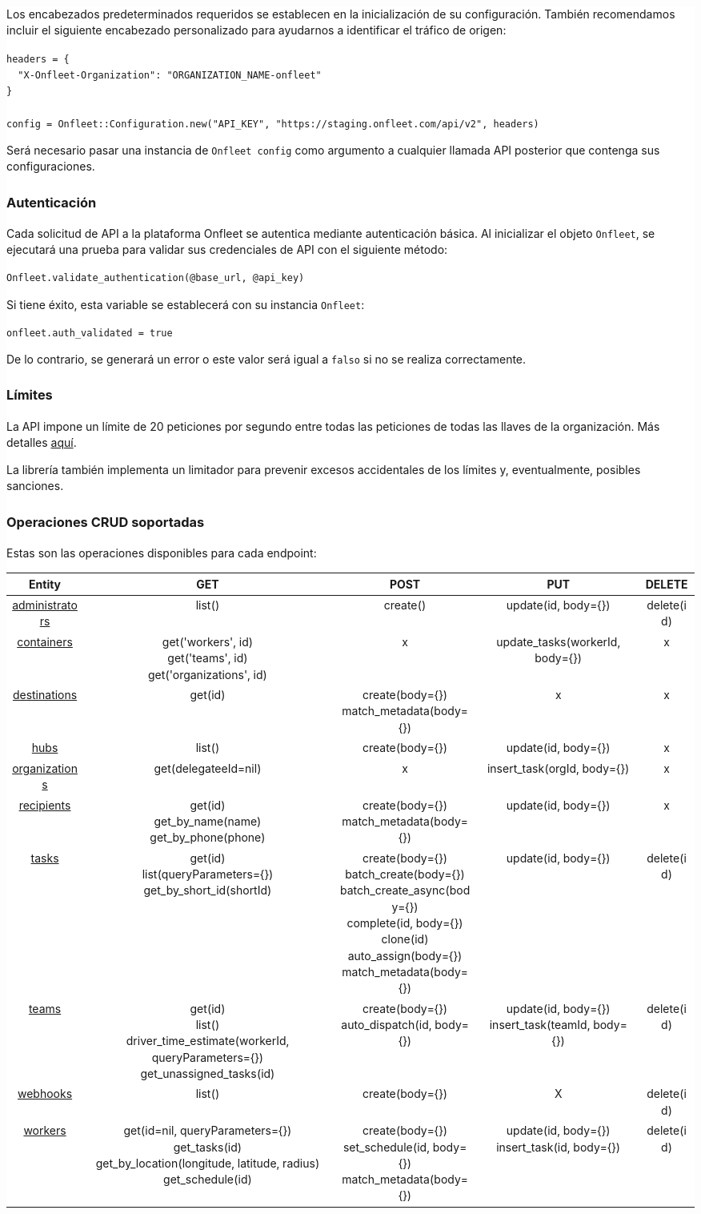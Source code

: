 Los encabezados predeterminados requeridos se establecen en la inicialización de su configuración. También recomendamos incluir el siguiente encabezado personalizado para ayudarnos a identificar el tráfico de origen:

```
headers = {
  "X-Onfleet-Organization": "ORGANIZATION_NAME-onfleet"
}

config = Onfleet::Configuration.new("API_KEY", "https://staging.onfleet.com/api/v2", headers)
```

Será necesario pasar una instancia de `Onfleet config` como argumento a cualquier llamada API posterior que contenga sus configuraciones.

### Autenticación
Cada solicitud de API a la plataforma Onfleet se autentica mediante autenticación básica. Al inicializar el objeto `Onfleet`, se ejecutará una prueba para validar sus credenciales de API con el siguiente método:

```
Onfleet.validate_authentication(@base_url, @api_key)
```

Si tiene éxito, esta variable se establecerá con su instancia `Onfleet`:

```
onfleet.auth_validated = true
```

De lo contrario, se generará un error o este valor será igual a `falso` si no se realiza correctamente.

### Límites
La API impone un límite de 20 peticiones por segundo entre todas las peticiones de todas las llaves de la organización. Más detalles [aquí](https://docs.onfleet.com/reference/throttling).

La librería también implementa un limitador para prevenir excesos accidentales de los límites y, eventualmente, posibles sanciones.

### Operaciones CRUD soportadas
Estas son las operaciones disponibles para cada endpoint:

| Entity | GET | POST | PUT | DELETE |
| :-: | :-: | :-: | :-: | :-: |
|[administrators](https://docs.onfleet.com/reference/administrators)|list()|create()|update(id, body={})|delete(id)|
|[containers](https://docs.onfleet.com/reference/containers)|get('workers', id)<br />get('teams', id)<br />get('organizations', id)|x|update_tasks(workerId, body={})|x|
|[destinations](https://docs.onfleet.com/reference/destinations)|get(id)|create(body={})<br />match_metadata(body={})|x|x|
|[hubs](https://docs.onfleet.com/reference/hubs)|list()|create(body={})|update(id, body={})|x|
|[organizations](https://docs.onfleet.com/reference/organizations)|get(delegateeId=nil)|x|insert_task(orgId, body={})|x|
|[recipients](https://docs.onfleet.com/reference/recipients)|get(id)<br />get_by_name(name)<br />get_by_phone(phone)|create(body={})<br />match_metadata(body={})|update(id, body={})|x|
|[tasks](https://docs.onfleet.com/reference/tasks)|get(id)<br />list(queryParameters={})<br />get_by_short_id(shortId)|create(body={})<br />batch_create(body={})<br />batch_create_async(body={})<br />complete(id, body={})<br />clone(id)<br />auto_assign(body={})<br />match_metadata(body={})|update(id, body={})|delete(id)|
|[teams](https://docs.onfleet.com/reference/teams)|get(id)<br />list()<br />driver_time_estimate(workerId, queryParameters={})<br />get_unassigned_tasks(id)|create(body={})<br />auto_dispatch(id, body={})|update(id, body={})<br />insert_task(teamId, body={})|delete(id)|
|[webhooks](https://docs.onfleet.com/reference/webhooks)|list()|create(body={})|X|delete(id)|
|[workers](https://docs.onfleet.com/reference/workers)|get(id=nil, queryParameters={})<br />get_tasks(id)<br />get_by_location(longitude, latitude, radius)<br />get_schedule(id)|create(body={})<br />set_schedule(id, body={})<br />match_metadata(body={})|update(id, body={})<br />insert_task(id, body={})|delete(id)|
